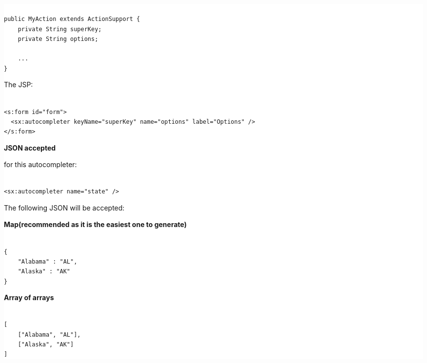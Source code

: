 
~~~~~~~

public MyAction extends ActionSupport {
    private String superKey;
    private String options;

    ...    
}

~~~~~~~

The JSP:


~~~~~~~

<s:form id="form">
  <sx:autocompleter keyName="superKey" name="options" label="Options" />
</s:form>

~~~~~~~

__JSON accepted__

for this autocompleter:


~~~~~~~

<sx:autocompleter name="state" />

~~~~~~~

The following JSON will be accepted:

**Map(recommended as it is the easiest one to generate)**


~~~~~~~

{
    "Alabama" : "AL",
    "Alaska" : "AK"
}

~~~~~~~

**Array of arrays**


~~~~~~~

[
    ["Alabama", "AL"],
    ["Alaska", "AK"]
]

~~~~~~~
